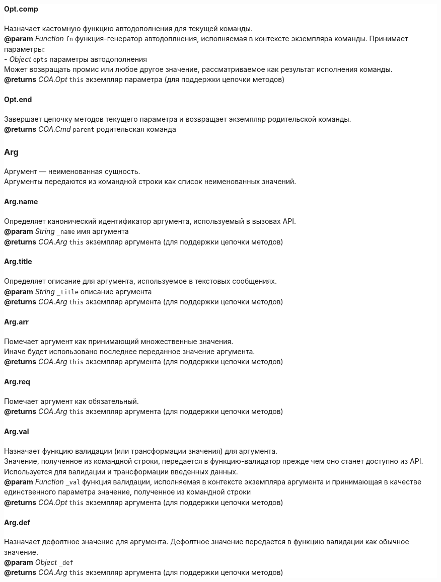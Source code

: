 #### Opt.comp
Назначает кастомную функцию автодополнения для текущей команды.<br>
**@param** *Function* `fn` функция-генератор автодоплнения, исполняемая в
    контексте экземпляра команды.
    Принимает параметры:<br>
        - *Object* `opts` параметры автодополнения<br>
    Может возвращать промис или любое другое значение, рассматриваемое как результат исполнения команды.<br>
**@returns** *COA.Opt* `this` экземпляр параметра (для поддержки цепочки методов)

#### Opt.end
Завершает цепочку методов текущего параметра и возвращает экземпляр родительской команды.<br>
**@returns** *COA.Cmd* `parent` родительская команда


### Arg
Аргумент — неименованная сущность.<br>
Аргументы передаются из командной строки как список неименованных значений.

#### Arg.name
Определяет канонический идентификатор аргумента, используемый в вызовах API.<br>
**@param** *String* `_name` имя аргумента<br>
**@returns** *COA.Arg* `this` экземпляр аргумента (для поддержки цепочки методов)

#### Arg.title
Определяет описание для аргумента, используемое в текстовых сообщениях.<br>
**@param** *String* `_title` описание аргумента<br>
**@returns** *COA.Arg* `this` экземпляр аргумента (для поддержки цепочки методов)

#### Arg.arr
Помечает аргумент как принимающий множественные значения.<br>
Иначе будет использовано последнее переданное значение аргумента.<br>
**@returns** *COA.Arg* `this` экземпляр аргумента (для поддержки цепочки методов)

#### Arg.req
Помечает аргумент как обязательный.<br>
**@returns** *COA.Arg* `this` экземпляр аргумента (для поддержки цепочки методов)

#### Arg.val
Назначает функцию валидации (или трансформации значения) для аргумента.<br>
Значение, полученное из командной строки, передается в функцию-валидатор прежде чем оно станет доступно из API.<br>
Используется для валидации и трансформации введенных данных.<br>
**@param** *Function* `_val` функция валидации,
    исполняемая в контексте экземпляра аргумента
    и принимающая в качестве единственного параметра значение, полученное
    из командной строки<br>
**@returns** *COA.Opt* `this` экземпляр аргумента (для поддержки цепочки методов)

#### Arg.def
Назначает дефолтное значение для аргумента. Дефолтное значение передается
в функцию валидации как обычное значение.<br>
**@param** *Object* `_def`<br>
**@returns** *COA.Arg* `this` экземпляр аргумента (для поддержки цепочки методов)
